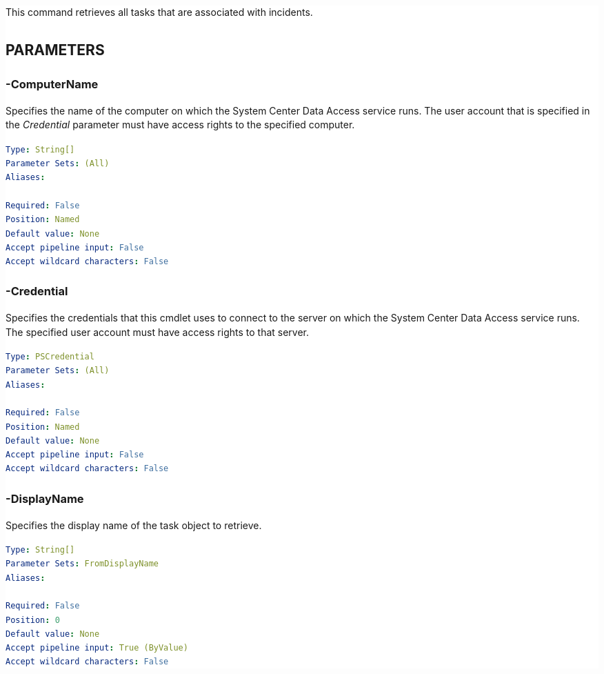 This command retrieves all tasks that are associated with incidents.

## PARAMETERS

### -ComputerName
Specifies the name of the computer on which the System Center Data Access service runs.
The user account that is specified in the *Credential* parameter must have access rights to the specified computer.

```yaml
Type: String[]
Parameter Sets: (All)
Aliases: 

Required: False
Position: Named
Default value: None
Accept pipeline input: False
Accept wildcard characters: False
```

### -Credential
Specifies the credentials that this cmdlet uses to connect to the server on which the System Center Data Access service runs.
The specified user account must have access rights to that server.

```yaml
Type: PSCredential
Parameter Sets: (All)
Aliases: 

Required: False
Position: Named
Default value: None
Accept pipeline input: False
Accept wildcard characters: False
```

### -DisplayName
Specifies the display name of the task object to retrieve.

```yaml
Type: String[]
Parameter Sets: FromDisplayName
Aliases: 

Required: False
Position: 0
Default value: None
Accept pipeline input: True (ByValue)
Accept wildcard characters: False
```
